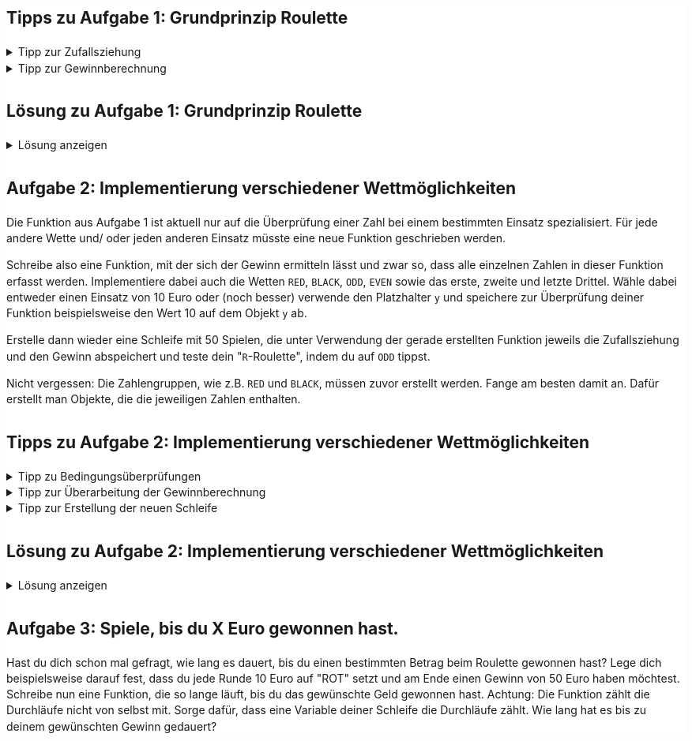 ## Tipps zu Aufgabe 1: Grundprinzip Roulette
 
<details><summary> Tipp zur Zufallsziehung </summary></details>

<details><summary> Tipp zur Gewinnberechnung </summary></details>

## Lösung zu Aufgabe 1: Grundprinzip Roulette

<details><summary>Lösung anzeigen</summary></details>

## Aufgabe 2: Implementierung verschiedener Wettmöglichkeiten

Die Funktion aus Aufgabe 1 ist aktuell nur auf die Überprüfung einer Zahl bei einem bestimmten Einsatz spezialisiert. Für jede andere Wette und/ oder jeden anderen Einsatz müsste eine neue Funktion geschrieben werden. 

Schreibe also eine Funktion, mit der sich der Gewinn ermitteln lässt und zwar so, dass alle einzelnen Zahlen in dieser Funktion erfasst werden. Implementiere dabei auch die Wetten `RED`, `BLACK`, `ODD`, `EVEN` sowie das erste, zweite und letzte Drittel. Wähle dabei entweder einen Einsatz von 10 Euro oder (noch besser) verwende den Platzhalter `y` und speichere zur Überprüfung deiner Funktion beispielsweise den Wert 10 auf dem Objekt `y` ab. 

Erstelle dann wieder eine Schleife mit 50 Spielen, die unter Verwendung der gerade erstellten Funktion jeweils die Zufallsziehung und den Gewinn abspeichert und teste dein "`R`-Roulette", indem du auf `ODD` tippst.

Nicht vergessen: Die Zahlengruppen, wie z.B. `RED` und `BLACK`, müssen zuvor erstellt werden. Fange am besten damit an. Dafür erstellt man Objekte, die die jeweiligen Zahlen enthalten.
    
## Tipps zu Aufgabe 2: Implementierung verschiedener Wettmöglichkeiten
     
<details><summary> Tipp zu Bedingungsüberprüfungen </summary></details>


<details><summary> Tipp zur Überarbeitung der Gewinnberechnung </summary></details>

<details><summary> Tipp zur Erstellung der neuen Schleife </summary></details>

## Lösung zu Aufgabe 2: Implementierung verschiedener Wettmöglichkeiten

<details><summary>Lösung anzeigen</summary></details>

## Aufgabe 3: Spiele, bis du X Euro gewonnen hast.

Hast du dich schon mal gefragt, wie lang es dauert, bis du einen bestimmten Betrag beim Roulette gewonnen hast? Lege dich beispielsweise darauf fest, dass du jede Runde 10 Euro auf "ROT" setzt und am Ende einen Gewinn von 50 Euro haben möchtest. 
Schreibe nun eine Funktion, die so lange läuft, bis du das gewünschte Geld gewonnen hast.
Achtung: Die Funktion zählt die Durchläufe nicht von selbst mit. Sorge dafür, dass eine Variable deiner Schleife die Durchläufe zählt. Wie lang hat es bis zu deinem gewünschten Gewinn gedauert?

